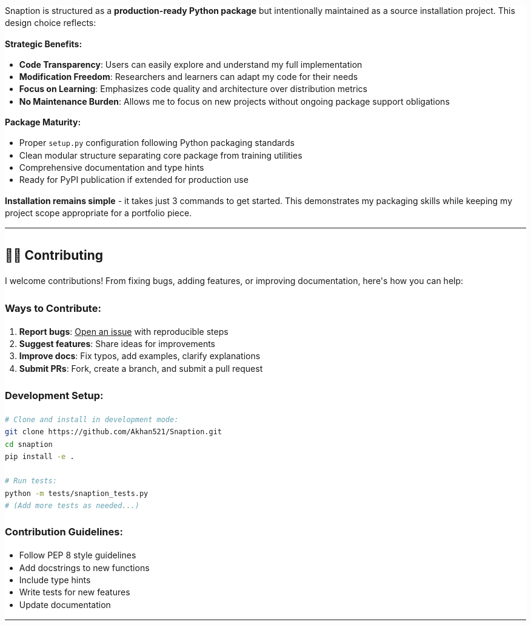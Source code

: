 Snaption is structured as a **production-ready Python package** but intentionally maintained as a source installation project. This design choice reflects:

**Strategic Benefits:**
- **Code Transparency**: Users can easily explore and understand my full implementation
- **Modification Freedom**: Researchers and learners can adapt my code for their needs
- **Focus on Learning**: Emphasizes code quality and architecture over distribution metrics
- **No Maintenance Burden**: Allows me to focus on new projects without ongoing package support obligations

**Package Maturity:**
- Proper `setup.py` configuration following Python packaging standards
- Clean modular structure separating core package from training utilities
- Comprehensive documentation and type hints
- Ready for PyPI publication if extended for production use

**Installation remains simple** - it takes just 3 commands to get started. This demonstrates my packaging skills while keeping my project scope appropriate for a portfolio piece.

---

## 🤝🏼 Contributing

I welcome contributions! From fixing bugs, adding features, or improving documentation, here's how you can help:

### Ways to Contribute:

1. **Report bugs**: [Open an issue](https://github.com/Akhan521/Snaption/issues) with reproducible steps
2. **Suggest features**: Share ideas for improvements
3. **Improve docs**: Fix typos, add examples, clarify explanations
4. **Submit PRs**: Fork, create a branch, and submit a pull request

### Development Setup:

```bash
# Clone and install in development mode:
git clone https://github.com/Akhan521/Snaption.git
cd snaption
pip install -e .

# Run tests: 
python -m tests/snaption_tests.py
# (Add more tests as needed...)
```

### Contribution Guidelines:

- Follow PEP 8 style guidelines
- Add docstrings to new functions
- Include type hints
- Write tests for new features
- Update documentation

---